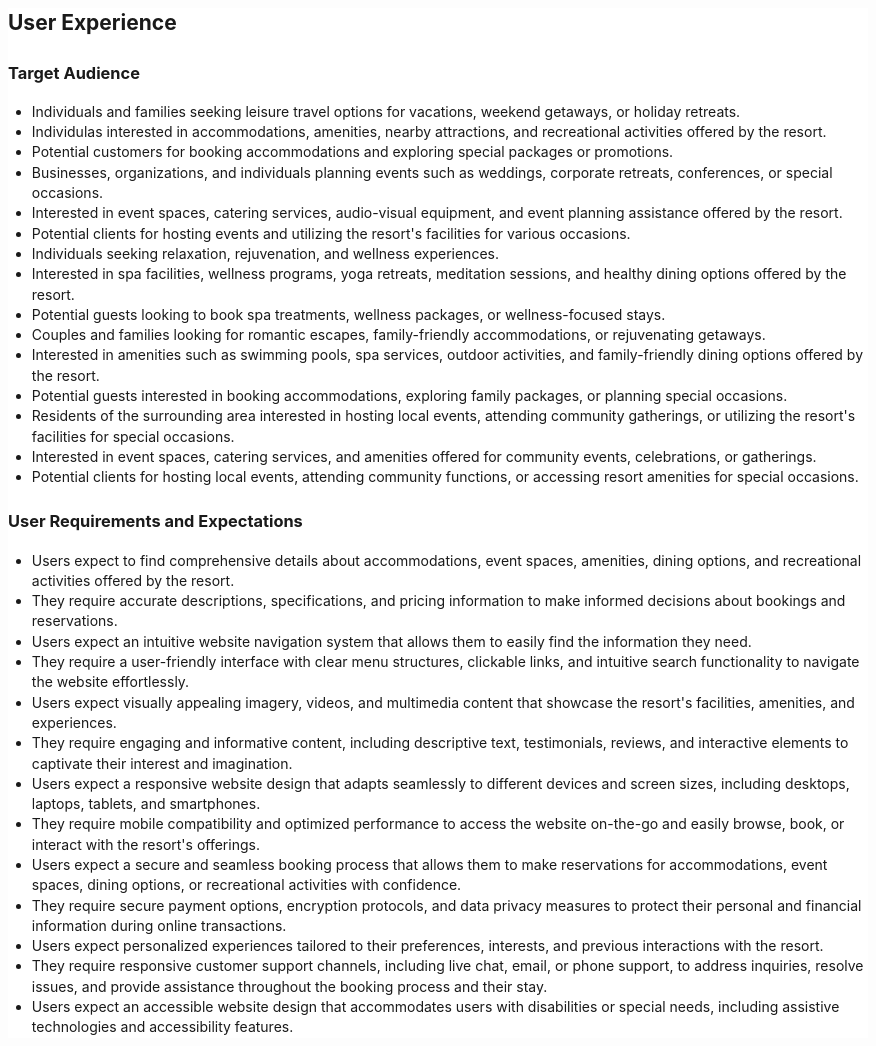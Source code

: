 ## User Experience

### Target Audience
- Individuals and families seeking leisure travel options for vacations, weekend getaways, or holiday retreats.
- Individulas interested in accommodations, amenities, nearby attractions, and recreational activities offered by the resort.
- Potential customers for booking accommodations and exploring special packages or promotions.
- Businesses, organizations, and individuals planning events such as weddings, corporate retreats, conferences, or special occasions.
- Interested in event spaces, catering services, audio-visual equipment, and event planning assistance offered by the resort.
- Potential clients for hosting events and utilizing the resort's facilities for various occasions.
- Individuals seeking relaxation, rejuvenation, and wellness experiences.
- Interested in spa facilities, wellness programs, yoga retreats, meditation sessions, and healthy dining options offered by the resort.
- Potential guests looking to book spa treatments, wellness packages, or wellness-focused stays.
- Couples and families looking for romantic escapes, family-friendly accommodations, or rejuvenating getaways.
- Interested in amenities such as swimming pools, spa services, outdoor activities, and family-friendly dining options offered by the resort.
- Potential guests interested in booking accommodations, exploring family packages, or planning special occasions.
- Residents of the surrounding area interested in hosting local events, attending community gatherings, or utilizing the resort's facilities for special occasions.
- Interested in event spaces, catering services, and amenities offered for community events, celebrations, or gatherings.
- Potential clients for hosting local events, attending community functions, or accessing resort amenities for special occasions.

### User Requirements and Expectations

- Users expect to find comprehensive details about accommodations, event spaces, amenities, dining options, and recreational activities offered by the resort.
- They require accurate descriptions, specifications, and pricing information to make informed decisions about bookings and reservations.
- Users expect an intuitive website navigation system that allows them to easily find the information they need.
- They require a user-friendly interface with clear menu structures, clickable links, and intuitive search functionality to navigate the website effortlessly.
- Users expect visually appealing imagery, videos, and multimedia content that showcase the resort's facilities, amenities, and experiences.
- They require engaging and informative content, including descriptive text, testimonials, reviews, and interactive elements to captivate their interest and imagination.
- Users expect a responsive website design that adapts seamlessly to different devices and screen sizes, including desktops, laptops, tablets, and smartphones.
- They require mobile compatibility and optimized performance to access the website on-the-go and easily browse, book, or interact with the resort's offerings.
- Users expect a secure and seamless booking process that allows them to make reservations for accommodations, event spaces, dining options, or recreational activities with confidence.
- They require secure payment options, encryption protocols, and data privacy measures to protect their personal and financial information during online transactions.
- Users expect personalized experiences tailored to their preferences, interests, and previous interactions with the resort.
- They require responsive customer support channels, including live chat, email, or phone support, to address inquiries, resolve issues, and provide assistance throughout the booking process and their stay.
- Users expect an accessible website design that accommodates users with disabilities or special needs, including assistive technologies and accessibility features.
  